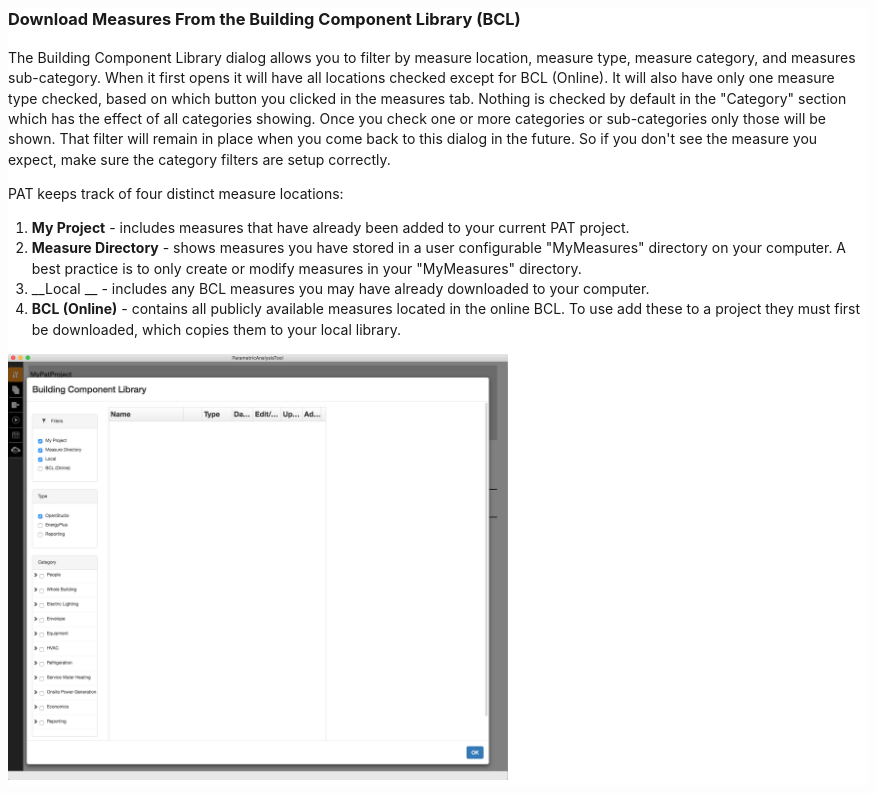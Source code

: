 ### Download Measures From the Building Component Library (BCL)

The Building Component Library dialog allows you to filter by measure location, measure type, measure category, and  measures sub-category. When it first opens it will have all locations checked except for BCL (Online). It will also have only one measure type checked, based on which button you clicked in the measures tab. Nothing is checked by default in the "Category" section which has the effect of all categories showing. Once you check one or more categories or sub-categories only those will be shown. That filter will remain in place when you come back to this dialog in the future. So if you don't see the measure you expect, make sure the category filters are setup correctly.

PAT keeps track of four distinct measure locations:

1. __My Project__ - includes measures that have already been added to your current PAT project.
2. __Measure Directory__ - shows measures you have stored in a user configurable "MyMeasures" directory on your computer.  A best practice is to only create or modify measures in your "MyMeasures" directory.
3. __Local __ - includes any BCL measures you may have already downloaded to your computer.
4. __BCL (Online)__  - contains all publicly available measures located in the online BCL. To use add these to a project they must first be downloaded, which copies them to your local library.

<img src="img/pat2/bcl_01.png" width="500">
